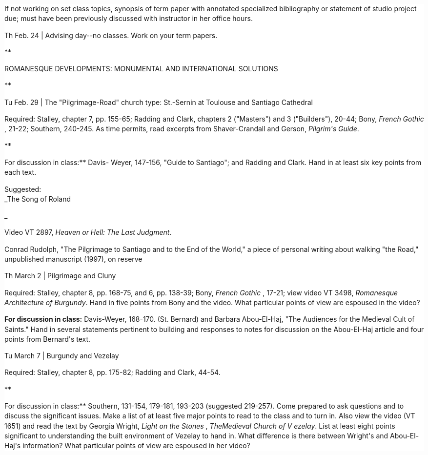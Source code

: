 If not working on set class topics, synopsis of term paper with annotated
specialized bibliography or statement of studio project due; must have been
previously discussed with instructor in her office hours.  
  
Th Feb. 24  |  Advising day--no classes. Work on your term papers.

**

ROMANESQUE DEVELOPMENTS: MONUMENTAL AND INTERNATIONAL SOLUTIONS

**  
  
Tu Feb. 29  |  The "Pilgrimage-Road" church type: St.-Sernin at Toulouse and
Santiago Cathedral

Required: Stalley, chapter 7, pp. 155-65; Radding and Clark, chapters 2
("Masters") and 3 ("Builders"), 20-44; Bony, _French Gothic_ , 21-22;
Southern, 240-245. As time permits, read excerpts from Shaver-Crandall and
Gerson, _Pilgrim's Guide_.

**

For discussion in class:** Davis- Weyer, 147-156, "Guide to Santiago"; and
Radding and Clark. Hand in at least six key points from each text.

Suggested:  
_The Song of Roland

_

Video VT 2897, _Heaven or Hell: The Last Judgment_.

Conrad Rudolph, "The Pilgrimage to Santiago and to the End of the World," a
piece of personal writing about walking "the Road," unpublished manuscript
(1997), on reserve  
  
Th March 2  |  Pilgrimage and Cluny

Required: Stalley, chapter 8, pp. 168-75, and 6, pp. 138-39; Bony, _French
Gothic_ , 17-21; view video VT 3498, _Romanesque Architecture of Burgundy_.
Hand in five points from Bony and the video. What particular points of view
are espoused in the video?

**For discussion in class:** Davis-Weyer, 168-170. (St. Bernard) and Barbara
Abou-El-Haj, "The Audiences for the Medieval Cult of Saints." Hand in several
statements pertinent to building and responses to notes for discussion on the
Abou-El-Haj article and four points from Bernard's text.  
  
Tu March 7  |  Burgundy and Vezelay

Required: Stalley, chapter 8, pp. 175-82; Radding and Clark, 44-54.

**

For discussion in class:** Southern, 131-154, 179-181, 193-203 (suggested
219-257). Come prepared to ask questions and to discuss the significant
issues. Make a list of at least five major points to read to the class and to
turn in. Also view the video (VT 1651) and read the text by Georgia Wright,
_Light on the Stones_ , _TheMedieval Church of V ezelay_. List at least eight
points significant to understanding the built environment of Vezelay to hand
in. What difference is there between Wright's and Abou-El-Haj's information?
What particular points of view are espoused in her video?
